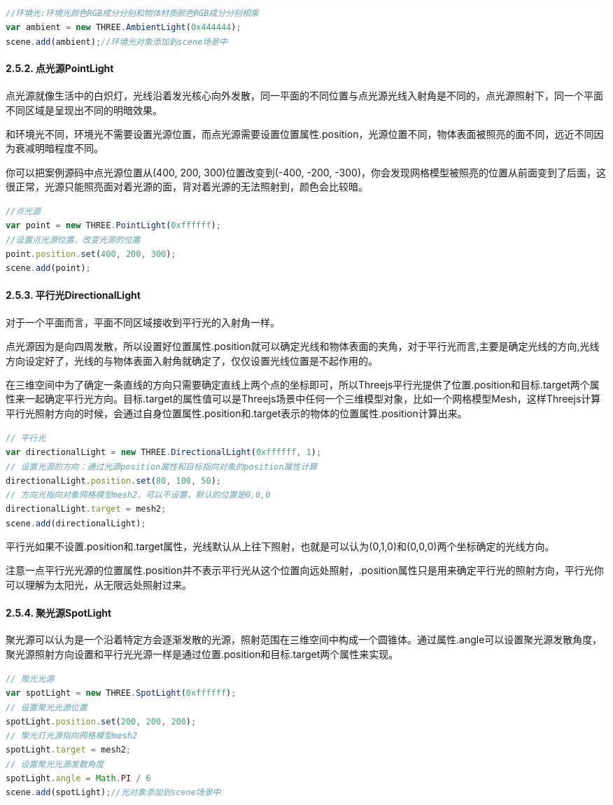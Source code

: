 ```js
//环境光:环境光颜色RGB成分分别和物体材质颜色RGB成分分别相乘
var ambient = new THREE.AmbientLight(0x444444);
scene.add(ambient);//环境光对象添加到scene场景中
```

#### 2.5.2. 点光源PointLight

点光源就像生活中的白炽灯，光线沿着发光核心向外发散，同一平面的不同位置与点光源光线入射角是不同的，点光源照射下，同一个平面不同区域是呈现出不同的明暗效果。  

和环境光不同，环境光不需要设置光源位置，而点光源需要设置位置属性.position，光源位置不同，物体表面被照亮的面不同，远近不同因为衰减明暗程度不同。  

你可以把案例源码中点光源位置从(400, 200, 300)位置改变到(-400, -200, -300)，你会发现网格模型被照亮的位置从前面变到了后面，这很正常，光源只能照亮面对着光源的面，背对着光源的无法照射到，颜色会比较暗。  

```js
//点光源
var point = new THREE.PointLight(0xffffff);
//设置点光源位置，改变光源的位置
point.position.set(400, 200, 300);
scene.add(point);
```

#### 2.5.3. 平行光DirectionalLight

对于一个平面而言，平面不同区域接收到平行光的入射角一样。  

点光源因为是向四周发散，所以设置好位置属性.position就可以确定光线和物体表面的夹角，对于平行光而言,主要是确定光线的方向,光线方向设定好了，光线的与物体表面入射角就确定了，仅仅设置光线位置是不起作用的。

在三维空间中为了确定一条直线的方向只需要确定直线上两个点的坐标即可，所以Threejs平行光提供了位置.position和目标.target两个属性来一起确定平行光方向。目标.target的属性值可以是Threejs场景中任何一个三维模型对象，比如一个网格模型Mesh，这样Threejs计算平行光照射方向的时候，会通过自身位置属性.position和.target表示的物体的位置属性.position计算出来。  

```js
// 平行光
var directionalLight = new THREE.DirectionalLight(0xffffff, 1);
// 设置光源的方向：通过光源position属性和目标指向对象的position属性计算
directionalLight.position.set(80, 100, 50);
// 方向光指向对象网格模型mesh2，可以不设置，默认的位置是0,0,0
directionalLight.target = mesh2;
scene.add(directionalLight);
```

平行光如果不设置.position和.target属性，光线默认从上往下照射，也就是可以认为(0,1,0)和(0,0,0)两个坐标确定的光线方向。  

注意一点平行光光源的位置属性.position并不表示平行光从这个位置向远处照射，.position属性只是用来确定平行光的照射方向，平行光你可以理解为太阳光，从无限远处照射过来。  

#### 2.5.4. 聚光源SpotLight

聚光源可以认为是一个沿着特定方会逐渐发散的光源，照射范围在三维空间中构成一个圆锥体。通过属性.angle可以设置聚光源发散角度，聚光源照射方向设置和平行光光源一样是通过位置.position和目标.target两个属性来实现。  

```js
// 聚光光源
var spotLight = new THREE.SpotLight(0xffffff);
// 设置聚光光源位置
spotLight.position.set(200, 200, 200);
// 聚光灯光源指向网格模型mesh2
spotLight.target = mesh2;
// 设置聚光光源发散角度
spotLight.angle = Math.PI / 6
scene.add(spotLight);//光对象添加到scene场景中
```
